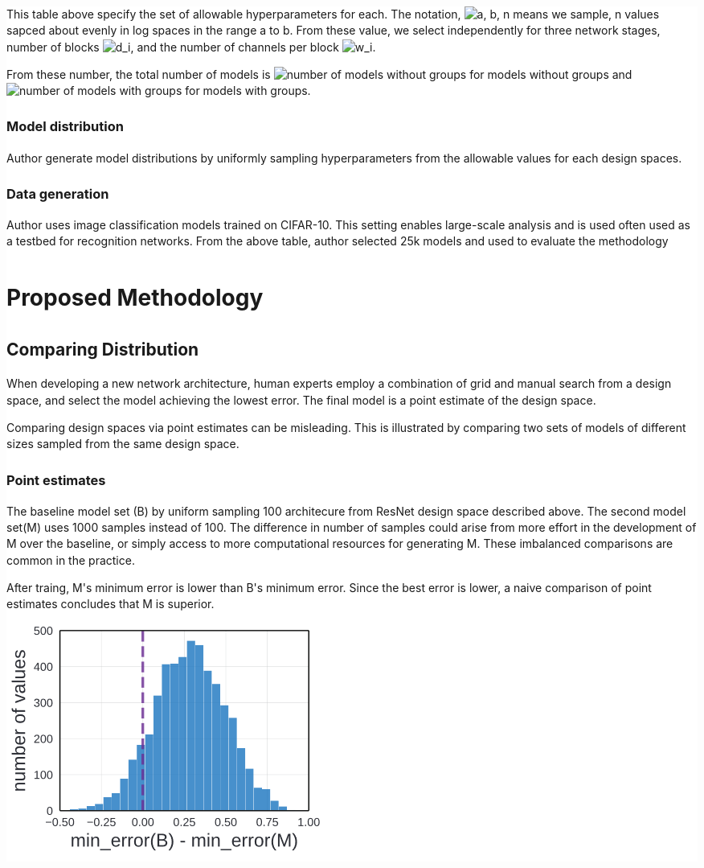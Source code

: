 This table above specify the set of allowable hyperparameters for each. The notation, ![a, b, n](https://latex.codecogs.com/svg.image?a,b,c) means we sample, n values sapced about evenly in log spaces in the range a to b. From these value, we select independently for three network stages, number of blocks ![d_i](https://latex.codecogs.com/svg.image?d_i), and the number of channels per block ![w_i](https://latex.codecogs.com/svg.image?w_i).

From these number, the total number of models  is ![number of models without groups](https://latex.codecogs.com/svg.image?(dw)^3) for models without groups and ![number of models with groups](https://latex.codecogs.com/svg.image?(dwrg)^3) for models with groups.

### Model distribution

Author generate model distributions by uniformly sampling hyperparameters from the allowable values for each design spaces.

### Data generation

Author uses image classification models trained on CIFAR-10. This setting enables large-scale analysis and is used often used as a testbed for recognition networks. From the above table, author selected 25k models and used to evaluate the methodology


# Proposed Methodology

## Comparing Distribution

When developing a new network architecture, human experts employ a combination of grid and manual search from a design space, and select the model achieving the lowest error. The final model is a point estimate of the design space. 

Comparing design spaces via point estimates can be misleading. This is illustrated by comparing two sets of models of different sizes sampled from the same design space.

### Point estimates

The baseline model set (B) by uniform sampling 100 architecure from ResNet design space described above. The second model set(M) uses 1000 samples instead of 100. The difference in number of samples could arise from more effort in the development of M over the baseline, or simply access to more computational resources for generating M. These imbalanced comparisons are common in the practice.

After traing, M's minimum error is lower than B's minimum error. Since the best error is lower, a naive comparison of point estimates concludes that M is superior. 

![Point distribution](/assets/images/ToNN/ndsvr/PointDistribution.png)
